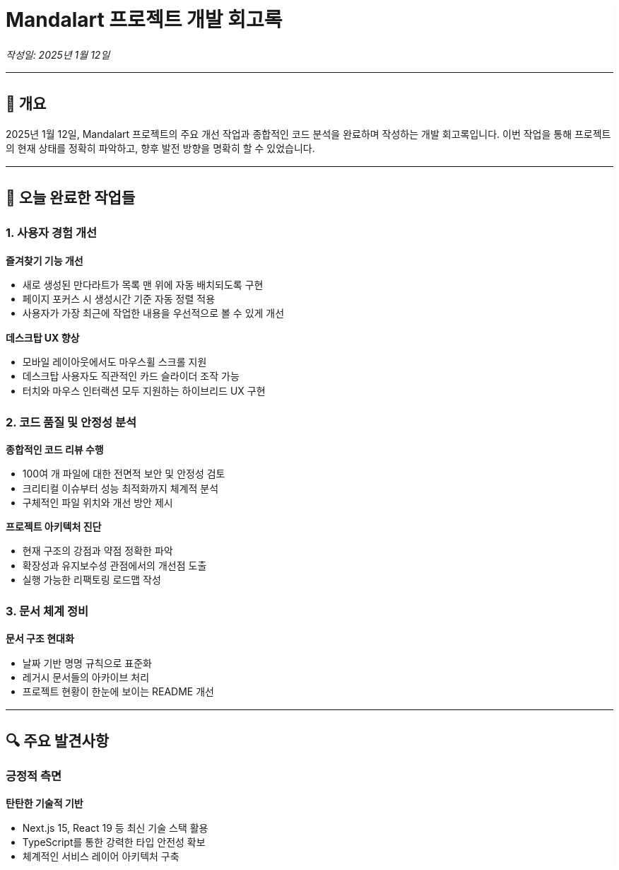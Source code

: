 # Mandalart 프로젝트 개발 회고록

*작성일: 2025년 1월 12일*

---

## 📝 개요

2025년 1월 12일, Mandalart 프로젝트의 주요 개선 작업과 종합적인 코드 분석을 완료하며 작성하는 개발 회고록입니다. 이번 작업을 통해 프로젝트의 현재 상태를 정확히 파악하고, 향후 발전 방향을 명확히 할 수 있었습니다.

---

## 🎯 오늘 완료한 작업들

### 1. 사용자 경험 개선
**즐겨찾기 기능 개선**
- 새로 생성된 만다라트가 목록 맨 위에 자동 배치되도록 구현
- 페이지 포커스 시 생성시간 기준 자동 정렬 적용
- 사용자가 가장 최근에 작업한 내용을 우선적으로 볼 수 있게 개선

**데스크탑 UX 향상**
- 모바일 레이아웃에서도 마우스휠 스크롤 지원
- 데스크탑 사용자도 직관적인 카드 슬라이더 조작 가능
- 터치와 마우스 인터랙션 모두 지원하는 하이브리드 UX 구현

### 2. 코드 품질 및 안정성 분석
**종합적인 코드 리뷰 수행**
- 100여 개 파일에 대한 전면적 보안 및 안정성 검토
- 크리티컬 이슈부터 성능 최적화까지 체계적 분석
- 구체적인 파일 위치와 개선 방안 제시

**프로젝트 아키텍처 진단**
- 현재 구조의 강점과 약점 정확한 파악
- 확장성과 유지보수성 관점에서의 개선점 도출
- 실행 가능한 리팩토링 로드맵 작성

### 3. 문서 체계 정비
**문서 구조 현대화**
- 날짜 기반 명명 규칙으로 표준화
- 레거시 문서들의 아카이브 처리
- 프로젝트 현황이 한눈에 보이는 README 개선

---

## 🔍 주요 발견사항

### 긍정적 측면
**탄탄한 기술적 기반**
- Next.js 15, React 19 등 최신 기술 스택 활용
- TypeScript를 통한 강력한 타입 안전성 확보
- 체계적인 서비스 레이어 아키텍처 구축
